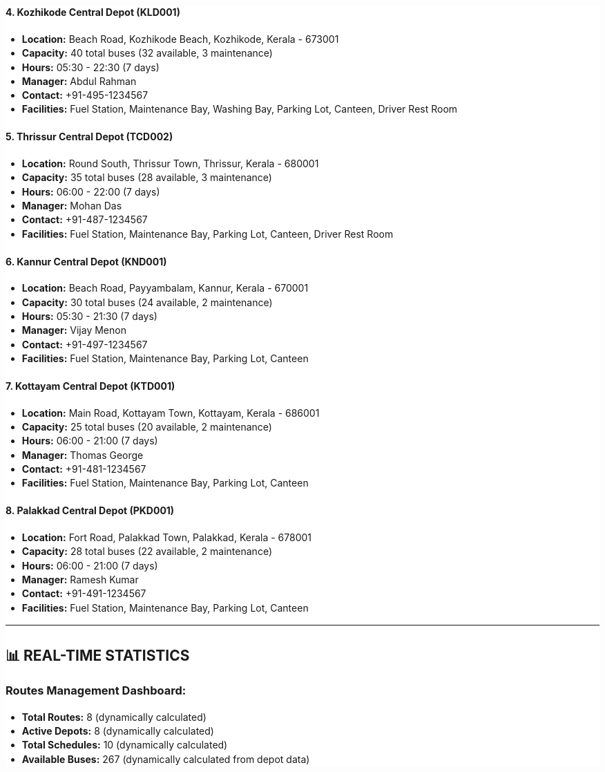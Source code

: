 #### **4. Kozhikode Central Depot (KLD001)**
- **Location:** Beach Road, Kozhikode Beach, Kozhikode, Kerala - 673001
- **Capacity:** 40 total buses (32 available, 3 maintenance)
- **Hours:** 05:30 - 22:30 (7 days)
- **Manager:** Abdul Rahman
- **Contact:** +91-495-1234567
- **Facilities:** Fuel Station, Maintenance Bay, Washing Bay, Parking Lot, Canteen, Driver Rest Room

#### **5. Thrissur Central Depot (TCD002)**
- **Location:** Round South, Thrissur Town, Thrissur, Kerala - 680001
- **Capacity:** 35 total buses (28 available, 3 maintenance)
- **Hours:** 06:00 - 22:00 (7 days)
- **Manager:** Mohan Das
- **Contact:** +91-487-1234567
- **Facilities:** Fuel Station, Maintenance Bay, Parking Lot, Canteen, Driver Rest Room

#### **6. Kannur Central Depot (KND001)**
- **Location:** Beach Road, Payyambalam, Kannur, Kerala - 670001
- **Capacity:** 30 total buses (24 available, 2 maintenance)
- **Hours:** 05:30 - 21:30 (7 days)
- **Manager:** Vijay Menon
- **Contact:** +91-497-1234567
- **Facilities:** Fuel Station, Maintenance Bay, Parking Lot, Canteen

#### **7. Kottayam Central Depot (KTD001)**
- **Location:** Main Road, Kottayam Town, Kottayam, Kerala - 686001
- **Capacity:** 25 total buses (20 available, 2 maintenance)
- **Hours:** 06:00 - 21:00 (7 days)
- **Manager:** Thomas George
- **Contact:** +91-481-1234567
- **Facilities:** Fuel Station, Maintenance Bay, Parking Lot, Canteen

#### **8. Palakkad Central Depot (PKD001)**
- **Location:** Fort Road, Palakkad Town, Palakkad, Kerala - 678001
- **Capacity:** 28 total buses (22 available, 2 maintenance)
- **Hours:** 06:00 - 21:00 (7 days)
- **Manager:** Ramesh Kumar
- **Contact:** +91-491-1234567
- **Facilities:** Fuel Station, Maintenance Bay, Parking Lot, Canteen

---

## **📊 REAL-TIME STATISTICS**

### **Routes Management Dashboard:**
- **Total Routes:** 8 (dynamically calculated)
- **Active Depots:** 8 (dynamically calculated)
- **Total Schedules:** 10 (dynamically calculated)
- **Available Buses:** 267 (dynamically calculated from depot data)
